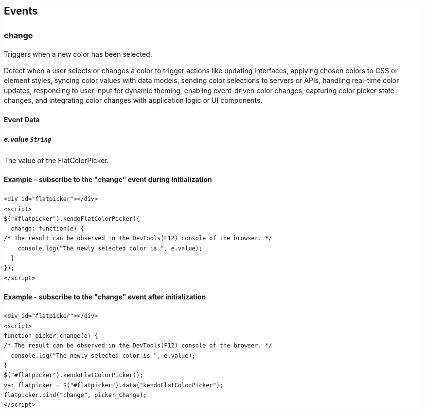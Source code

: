 ## Events

### change

Triggers when a new color has been selected.


<div class="meta-api-description">
Detect when a user selects or changes a color to trigger actions like updating interfaces, applying chosen colors to CSS or element styles, syncing color values with data models, sending color selections to servers or APIs, handling real-time color updates, responding to user input for dynamic theming, enabling event-driven color changes, capturing color picker state changes, and integrating color changes with application logic or UI components.
</div>

#### Event Data

##### e.value `String`

The value of the FlatColorPicker.

#### Example - subscribe to the "change" event during initialization

    <div id="flatpicker"></div>
    <script>
    $("#flatpicker").kendoFlatColorPicker({
      change: function(e) {
	/* The result can be observed in the DevTools(F12) console of the browser. */
        console.log("The newly selected color is ", e.value);
      }
    });
    </script>

#### Example - subscribe to the "change" event after initialization

    <div id="flatpicker"></div>
    <script>
    function picker_change(e) {
	/* The result can be observed in the DevTools(F12) console of the browser. */
      console.log("The newly selected color is ", e.value);
    }
    $("#flatpicker").kendoFlatColorPicker();
    var flatpicker = $("#flatpicker").data("kendoFlatColorPicker");
    flatpicker.bind("change", picker_change);
    </script>

[parseColor]: /api/javascript/kendo#parseColor
[Color]: /api/javascript/kendo#Color
